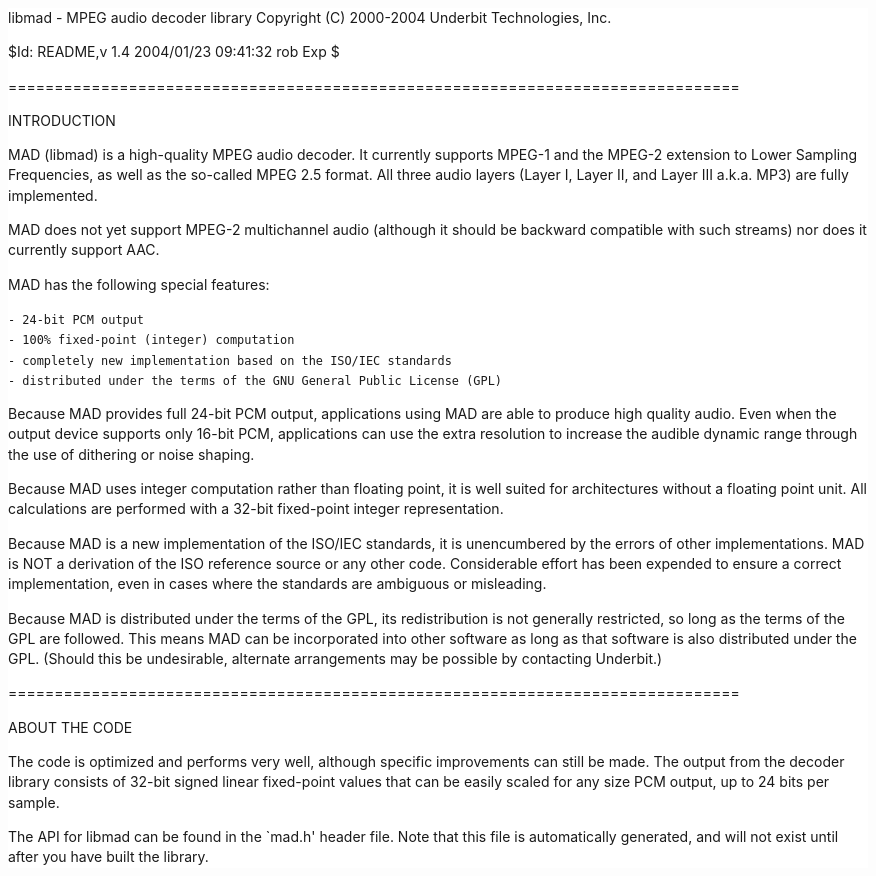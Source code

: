 libmad - MPEG audio decoder library
 Copyright (C) 2000-2004 Underbit Technologies, Inc.

 $Id: README,v 1.4 2004/01/23 09:41:32 rob Exp $

===============================================================================

INTRODUCTION

  MAD (libmad) is a high-quality MPEG audio decoder. It currently supports
  MPEG-1 and the MPEG-2 extension to Lower Sampling Frequencies, as well as
  the so-called MPEG 2.5 format. All three audio layers (Layer I, Layer II,
  and Layer III a.k.a. MP3) are fully implemented.

  MAD does not yet support MPEG-2 multichannel audio (although it should be
  backward compatible with such streams) nor does it currently support AAC.

  MAD has the following special features:

    - 24-bit PCM output
    - 100% fixed-point (integer) computation
    - completely new implementation based on the ISO/IEC standards
    - distributed under the terms of the GNU General Public License (GPL)

  Because MAD provides full 24-bit PCM output, applications using MAD are
  able to produce high quality audio. Even when the output device supports
  only 16-bit PCM, applications can use the extra resolution to increase the
  audible dynamic range through the use of dithering or noise shaping.

  Because MAD uses integer computation rather than floating point, it is
  well suited for architectures without a floating point unit. All
  calculations are performed with a 32-bit fixed-point integer
  representation.

  Because MAD is a new implementation of the ISO/IEC standards, it is
  unencumbered by the errors of other implementations. MAD is NOT a
  derivation of the ISO reference source or any other code. Considerable
  effort has been expended to ensure a correct implementation, even in cases
  where the standards are ambiguous or misleading.

  Because MAD is distributed under the terms of the GPL, its redistribution
  is not generally restricted, so long as the terms of the GPL are followed.
  This means MAD can be incorporated into other software as long as that
  software is also distributed under the GPL. (Should this be undesirable,
  alternate arrangements may be possible by contacting Underbit.)

===============================================================================

ABOUT THE CODE

  The code is optimized and performs very well, although specific
  improvements can still be made. The output from the decoder library
  consists of 32-bit signed linear fixed-point values that can be easily
  scaled for any size PCM output, up to 24 bits per sample.

  The API for libmad can be found in the `mad.h' header file. Note that this
  file is automatically generated, and will not exist until after you have
  built the library.
